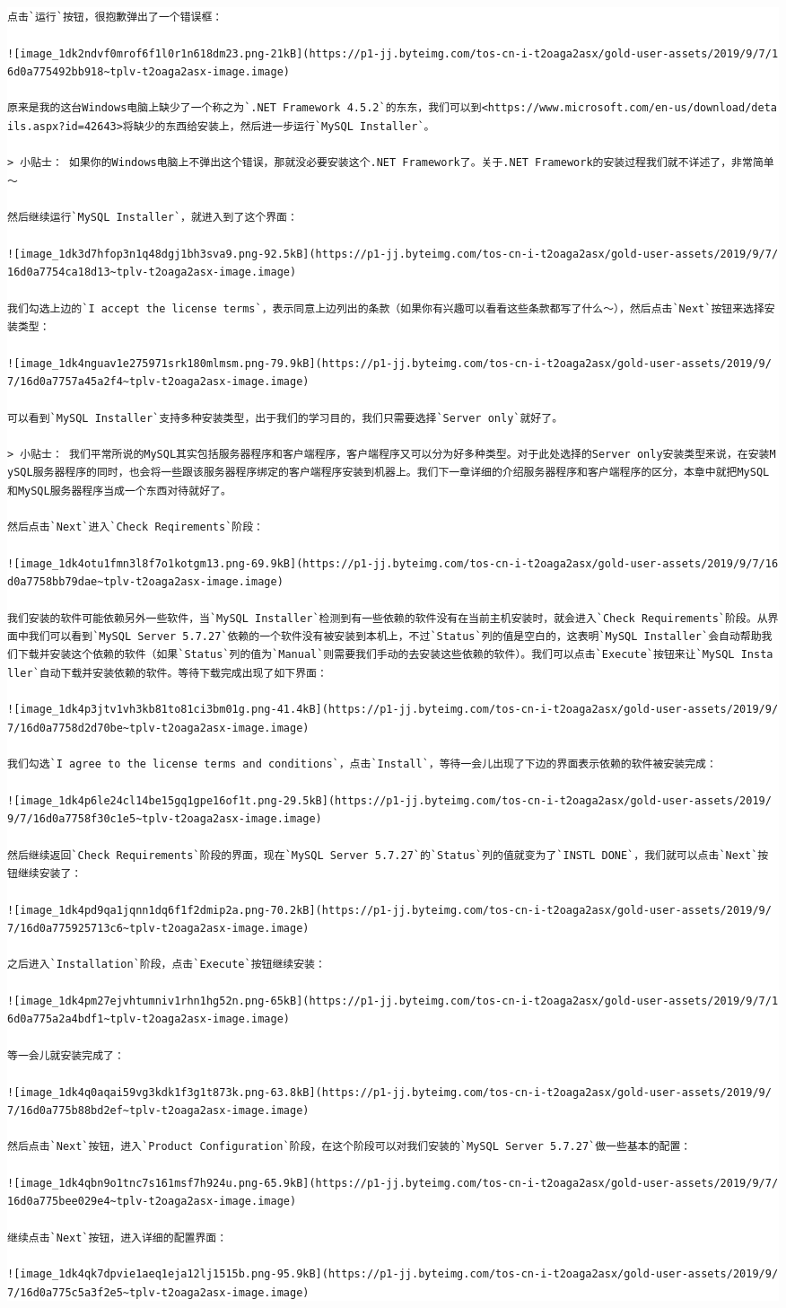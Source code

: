     点击`运行`按钮，很抱歉弹出了一个错误框：

    ![image_1dk2ndvf0mrof6f1l0r1n618dm23.png-21kB](https://p1-jj.byteimg.com/tos-cn-i-t2oaga2asx/gold-user-assets/2019/9/7/16d0a775492bb918~tplv-t2oaga2asx-image.image)

    原来是我的这台Windows电脑上缺少了一个称之为`.NET Framework 4.5.2`的东东，我们可以到<https://www.microsoft.com/en-us/download/details.aspx?id=42643>将缺少的东西给安装上，然后进一步运行`MySQL Installer`。  

    > 小贴士： 如果你的Windows电脑上不弹出这个错误，那就没必要安装这个.NET Framework了。关于.NET Framework的安装过程我们就不详述了，非常简单～

    然后继续运行`MySQL Installer`，就进入到了这个界面：

    ![image_1dk3d7hfop3n1q48dgj1bh3sva9.png-92.5kB](https://p1-jj.byteimg.com/tos-cn-i-t2oaga2asx/gold-user-assets/2019/9/7/16d0a7754ca18d13~tplv-t2oaga2asx-image.image)

    我们勾选上边的`I accept the license terms`，表示同意上边列出的条款（如果你有兴趣可以看看这些条款都写了什么～），然后点击`Next`按钮来选择安装类型：

    ![image_1dk4nguav1e275971srk180mlmsm.png-79.9kB](https://p1-jj.byteimg.com/tos-cn-i-t2oaga2asx/gold-user-assets/2019/9/7/16d0a7757a45a2f4~tplv-t2oaga2asx-image.image)

    可以看到`MySQL Installer`支持多种安装类型，出于我们的学习目的，我们只需要选择`Server only`就好了。

    > 小贴士： 我们平常所说的MySQL其实包括服务器程序和客户端程序，客户端程序又可以分为好多种类型。对于此处选择的Server only安装类型来说，在安装MySQL服务器程序的同时，也会将一些跟该服务器程序绑定的客户端程序安装到机器上。我们下一章详细的介绍服务器程序和客户端程序的区分，本章中就把MySQL和MySQL服务器程序当成一个东西对待就好了。

    然后点击`Next`进入`Check Reqirements`阶段：

    ![image_1dk4otu1fmn3l8f7o1kotgm13.png-69.9kB](https://p1-jj.byteimg.com/tos-cn-i-t2oaga2asx/gold-user-assets/2019/9/7/16d0a7758bb79dae~tplv-t2oaga2asx-image.image)

    我们安装的软件可能依赖另外一些软件，当`MySQL Installer`检测到有一些依赖的软件没有在当前主机安装时，就会进入`Check Requirements`阶段。从界面中我们可以看到`MySQL Server 5.7.27`依赖的一个软件没有被安装到本机上，不过`Status`列的值是空白的，这表明`MySQL Installer`会自动帮助我们下载并安装这个依赖的软件（如果`Status`列的值为`Manual`则需要我们手动的去安装这些依赖的软件）。我们可以点击`Execute`按钮来让`MySQL Installer`自动下载并安装依赖的软件。等待下载完成出现了如下界面：

    ![image_1dk4p3jtv1vh3kb81to81ci3bm01g.png-41.4kB](https://p1-jj.byteimg.com/tos-cn-i-t2oaga2asx/gold-user-assets/2019/9/7/16d0a7758d2d70be~tplv-t2oaga2asx-image.image)

    我们勾选`I agree to the license terms and conditions`，点击`Install`，等待一会儿出现了下边的界面表示依赖的软件被安装完成：

    ![image_1dk4p6le24cl14be15gq1gpe16of1t.png-29.5kB](https://p1-jj.byteimg.com/tos-cn-i-t2oaga2asx/gold-user-assets/2019/9/7/16d0a7758f30c1e5~tplv-t2oaga2asx-image.image)

    然后继续返回`Check Requirements`阶段的界面，现在`MySQL Server 5.7.27`的`Status`列的值就变为了`INSTL DONE`，我们就可以点击`Next`按钮继续安装了：

    ![image_1dk4pd9qa1jqnn1dq6f1f2dmip2a.png-70.2kB](https://p1-jj.byteimg.com/tos-cn-i-t2oaga2asx/gold-user-assets/2019/9/7/16d0a775925713c6~tplv-t2oaga2asx-image.image)

    之后进入`Installation`阶段，点击`Execute`按钮继续安装：

    ![image_1dk4pm27ejvhtumniv1rhn1hg52n.png-65kB](https://p1-jj.byteimg.com/tos-cn-i-t2oaga2asx/gold-user-assets/2019/9/7/16d0a775a2a4bdf1~tplv-t2oaga2asx-image.image)

    等一会儿就安装完成了：

    ![image_1dk4q0aqai59vg3kdk1f3g1t873k.png-63.8kB](https://p1-jj.byteimg.com/tos-cn-i-t2oaga2asx/gold-user-assets/2019/9/7/16d0a775b88bd2ef~tplv-t2oaga2asx-image.image)

    然后点击`Next`按钮，进入`Product Configuration`阶段，在这个阶段可以对我们安装的`MySQL Server 5.7.27`做一些基本的配置：

    ![image_1dk4qbn9o1tnc7s161msf7h924u.png-65.9kB](https://p1-jj.byteimg.com/tos-cn-i-t2oaga2asx/gold-user-assets/2019/9/7/16d0a775bee029e4~tplv-t2oaga2asx-image.image)

    继续点击`Next`按钮，进入详细的配置界面：

    ![image_1dk4qk7dpvie1aeq1eja12lj1515b.png-95.9kB](https://p1-jj.byteimg.com/tos-cn-i-t2oaga2asx/gold-user-assets/2019/9/7/16d0a775c5a3f2e5~tplv-t2oaga2asx-image.image)
